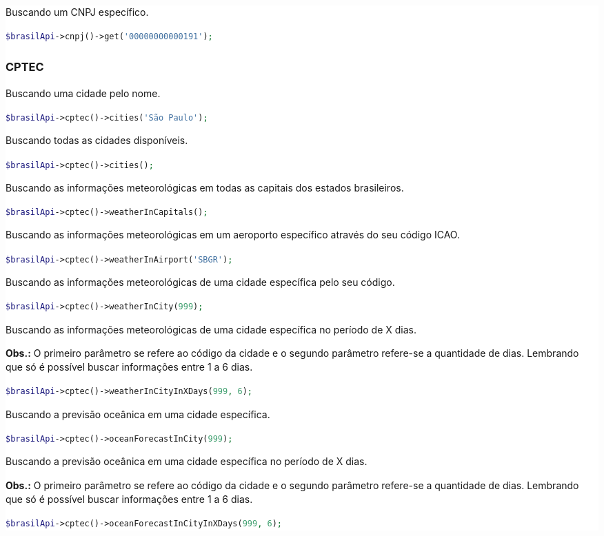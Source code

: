 Buscando um CNPJ específico.

```php
$brasilApi->cnpj()->get('00000000000191');
```

### CPTEC

Buscando uma cidade pelo nome.

```php
$brasilApi->cptec()->cities('São Paulo');
```

Buscando todas as cidades disponíveis.

```php
$brasilApi->cptec()->cities();
```

Buscando as informações meteorológicas em todas as capitais dos estados brasileiros.

```php
$brasilApi->cptec()->weatherInCapitals();
```

Buscando as informações meteorológicas em um aeroporto específico através do seu código ICAO.

```php
$brasilApi->cptec()->weatherInAirport('SBGR');
```

Buscando as informações meteorológicas de uma cidade específica pelo seu código.

```php
$brasilApi->cptec()->weatherInCity(999);
```

Buscando as informações meteorológicas de uma cidade específica no período de X dias.

**Obs.:** O primeiro parâmetro se refere ao código da cidade e o segundo parâmetro refere-se a quantidade de dias.
Lembrando que só é possível buscar informações entre 1 a 6 dias.

```php
$brasilApi->cptec()->weatherInCityInXDays(999, 6);
```

Buscando a previsão oceânica em uma cidade específica.

```php
$brasilApi->cptec()->oceanForecastInCity(999);
```

Buscando a previsão oceânica em uma cidade específica no período de X dias.

**Obs.:** O primeiro parâmetro se refere ao código da cidade e o segundo parâmetro refere-se a quantidade de dias.
Lembrando que só é possível buscar informações entre 1 a 6 dias.

```php
$brasilApi->cptec()->oceanForecastInCityInXDays(999, 6);
```

